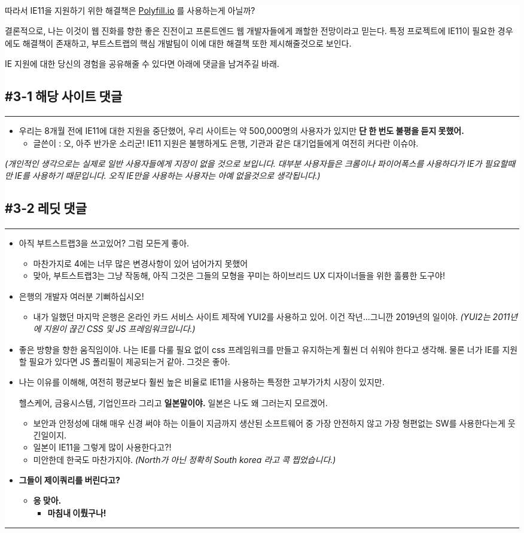따라서 IE11을 지원하기 위한 해결책은 [Polyfill.io](http://polyfill.io) 를 사용하는게 아닐까?

결론적으로, 나는 이것이 웹 진화를 향한 좋은 진전이고 프론트엔드 웹 개발자들에게 쾌할한 전망이라고 믿는다. 특정 프로젝트에 IE11이 필요한 경우에도 해결책이 존재하고, 부트스트랩의 핵심 개발팀이 이에 대한 해결책 또한 제시해줄것으로 보인다.

IE 지원에 대한 당신의 경험을 공유해줄 수 있다면 아래에 댓글을 남겨주길 바래.

<center>
<ins class="kakao_ad_area" style="display:none; margin-top: 15px;" 
 data-ad-unit    = "DAN-1iykkck0nlqnp" 
 data-ad-width   = "250" 
 data-ad-height  = "250"></ins> 
<script type="text/javascript" src="//t1.daumcdn.net/kas/static/ba.min.js" async></script>
</center>

## #3-1 해당 사이트 댓글

---

- 우리는 8개월 전에 IE11에 대한 지원을 중단했어, 우리 사이트는 약 500,000명의 사용자가 있지만  **단 한 번도 불평을 듣지 못했어.**
    - 글쓴이 : 오, 아주 반가운 소리군! IE11 지원은 불행하게도 은행, 기관과 같은 대기업들에게 여전히 커다란 이슈야.

*(개인적인 생각으로는 실제로 일반 사용자들에게 지장이 없을 것으로 보입니다. 대부분 사용자들은 크롬이나 파이어폭스를 사용하다가 IE가 필요할때만 IE를 사용하기 때문입니다. 오직 IE만을 사용하는 사용자는 아예 없을것으로 생각됩니다.)*

## #3-2 레딧 댓글

---

- 아직 부트스트랩3을 쓰고있어? 그럼 모든게 좋아.
    - 마찬가지로 4에는 너무 많은 변경사항이 있어 넘어가지 못했어
    - 맞아, 부트스트랩3는 그냥 작동해, 아직 그것은 그들의 모형을 꾸미는 하이브리드 UX 디자이너들을 위한 훌륭한 도구야!
- 은행의 개발자 여러분 기뻐하십시오!
    - 내가 일했던 마지막 은행은 온라인 카드 서비스 사이트 제작에 YUI2를 사용하고 있어. 이건 작년...그니깐 2019년의 일이야. *(YUI2는 2011년에 지원이 끊긴 CSS 및 JS 프레임워크입니다.)*
- 좋은 방향을 향한 움직임이야. 나는 IE를 다룰 필요 없이 css 프레임워크를 만들고 유지하는게 훨씬 더 쉬워야 한다고 생각해. 물론 너가 IE를 지원할 필요가 있다면 JS 폴리필이 제공되는거 같아. 그것은 좋아.
- 나는 이유를 이해해, 여전히 평균보다 훨씬 높은 비율로 IE11을 사용하는 특정한 고부가가치 시장이 있지만.

    헬스케어, 금융시스템, 기업인프라 그리고 **일본말이야.** 일본은 나도 왜 그러는지 모르겠어.

    - 보안과 안정성에 대해 매우 신경 써야 하는 이들이 지금까지 생산된 소프트웨어 중 가장 안전하지 않고 가장 형편없는 SW를 사용한다는게 웃긴일이지.
    - 일본이 IE11을 그렇게 많이 사용한다고?!
    - 미안한데 한국도 마찬가지야. *(North가 아닌 정확히 South korea 라고 콕 찝었습니다.)*
- **그들이 제이쿼리를 버린다고?**
    - **응 맞아.**
        - **마침내 이뤘구나!**

---